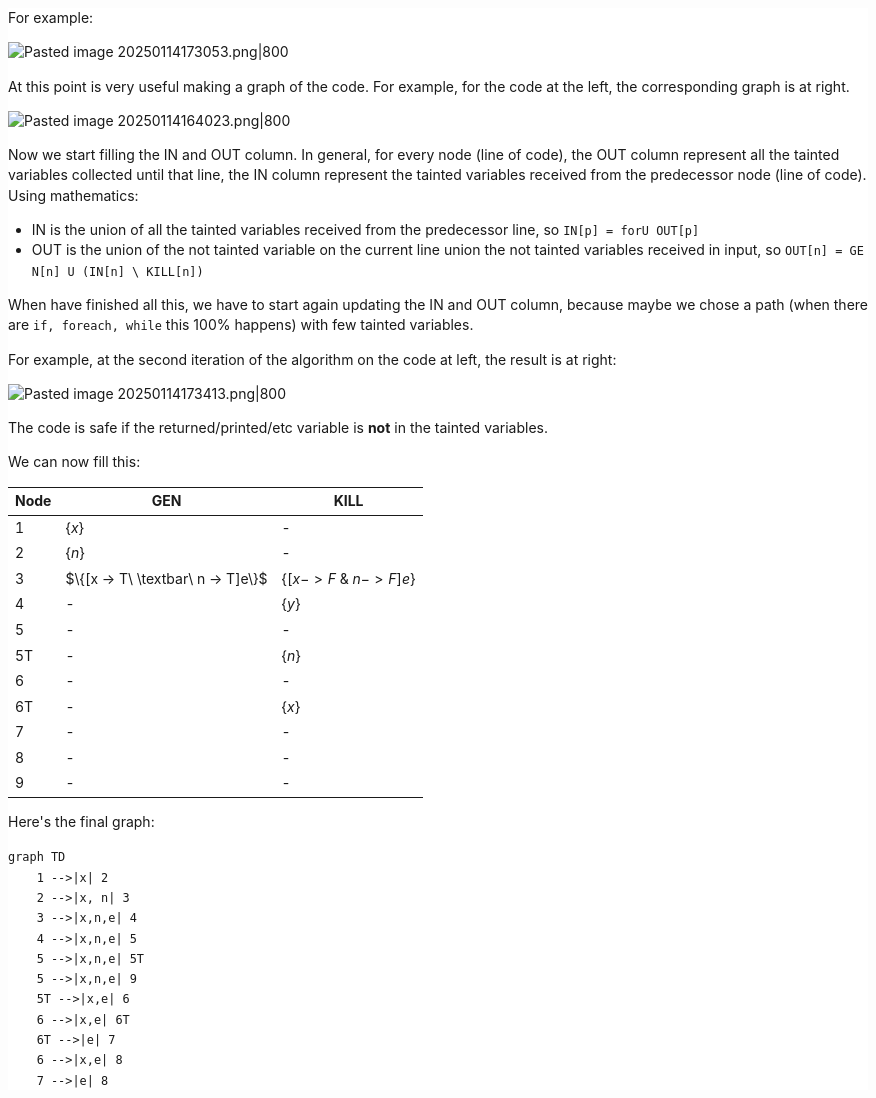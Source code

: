For example:

![Pasted image 20250114173053.png|800](/img/user/%F0%9F%8E%93%20University%20notes%20(mostly%20in%20Italian)/%F0%9F%AA%B2%20Security%20Testing/_images/Pasted%20image%2020250114173053.png)

At this point is very useful making a graph of the code.
For example, for the code at the left, the corresponding graph is at right.

![Pasted image 20250114164023.png|800](/img/user/%F0%9F%8E%93%20University%20notes%20(mostly%20in%20Italian)/%F0%9F%AA%B2%20Security%20Testing/_images/Pasted%20image%2020250114164023.png)

Now we start filling the IN and OUT column. In general, for every node (line of code), the OUT column represent all the tainted variables collected until that line, the IN column represent the tainted variables received from the predecessor node (line of code). Using mathematics:
- IN is the union of all the tainted variables received from the predecessor line, so `IN[p] = forU OUT[p]`
- OUT is the union of the not tainted variable on the current line union the not tainted variables received in input, so `OUT[n] = GEN[n] U (IN[n] \ KILL[n])`

When have finished all this, we have to start again updating the IN and OUT column, because maybe we chose a path (when there are `if, foreach, while` this 100\% happens) with few tainted variables.

For example, at the second iteration of the algorithm on the code at left, the result is at right:

![Pasted image 20250114173413.png|800](/img/user/%F0%9F%8E%93%20University%20notes%20(mostly%20in%20Italian)/%F0%9F%AA%B2%20Security%20Testing/_images/Pasted%20image%2020250114173413.png)

The code is safe if the returned/printed/etc variable is **not** in the tainted variables.

We can now fill this:

| Node | GEN                               | KILL                        |
| ---- | --------------------------------- | --------------------------- |
| 1    | $\{x\}$                           | -                           |
| 2    | $\{n\}$                           | -                           |
| 3    | $\{[x -> T\ \textbar\ n -> T]e\}$ | $\{[x -> F\ \&\ n -> F]e\}$ |
| 4    | -                                 | $\{y\}$                       |
| 5    | -                                 | -                           |
| 5T   | -                                 | $\{n\}$                       |
| 6    | -                                 | -                           |
| 6T   | -                                 | $\{x\}$                       | 
| 7    | -                                 | -                           |
| 8    | -                                 | -                           |
| 9    | -                                 | -                           |

Here's the final graph:
```mermaid
graph TD
    1 -->|x| 2
    2 -->|x, n| 3
    3 -->|x,n,e| 4
    4 -->|x,n,e| 5
    5 -->|x,n,e| 5T
    5 -->|x,n,e| 9
    5T -->|x,e| 6
    6 -->|x,e| 6T
    6T -->|e| 7
    6 -->|x,e| 8
    7 -->|e| 8
```
